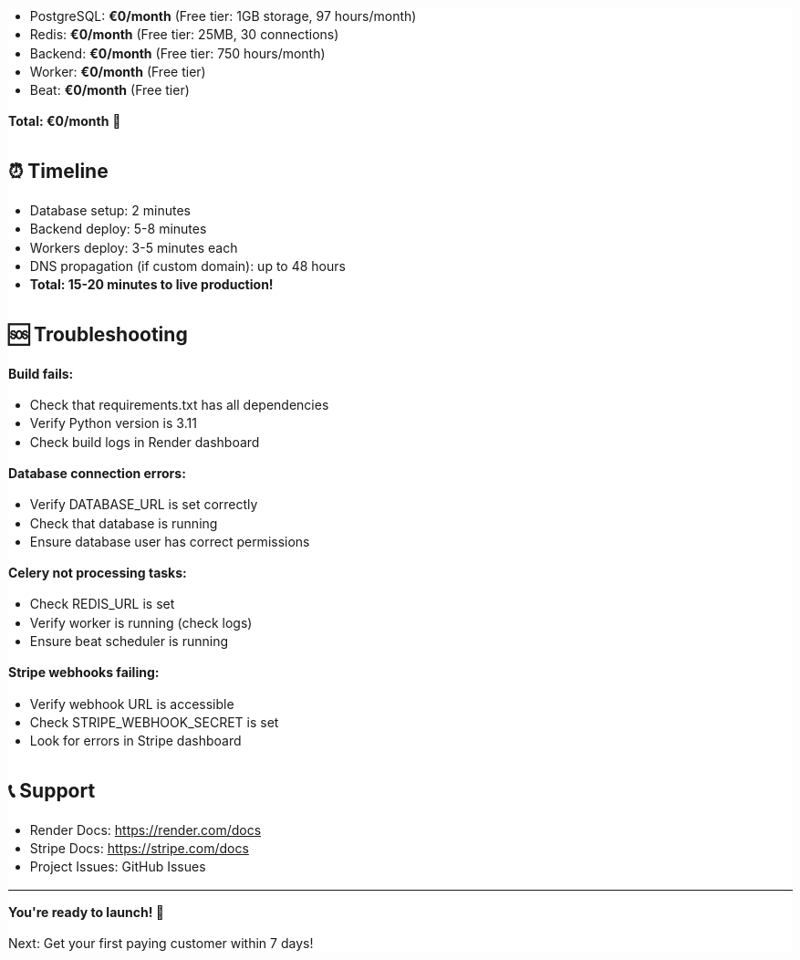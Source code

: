 - PostgreSQL: **€0/month** (Free tier: 1GB storage, 97 hours/month)
- Redis: **€0/month** (Free tier: 25MB, 30 connections)
- Backend: **€0/month** (Free tier: 750 hours/month)
- Worker: **€0/month** (Free tier)
- Beat: **€0/month** (Free tier)

**Total: €0/month** 🎉

## ⏰ Timeline

- Database setup: 2 minutes
- Backend deploy: 5-8 minutes
- Workers deploy: 3-5 minutes each
- DNS propagation (if custom domain): up to 48 hours
- **Total: 15-20 minutes to live production!**

## 🆘 Troubleshooting

**Build fails:**
- Check that requirements.txt has all dependencies
- Verify Python version is 3.11
- Check build logs in Render dashboard

**Database connection errors:**
- Verify DATABASE_URL is set correctly
- Check that database is running
- Ensure database user has correct permissions

**Celery not processing tasks:**
- Check REDIS_URL is set
- Verify worker is running (check logs)
- Ensure beat scheduler is running

**Stripe webhooks failing:**
- Verify webhook URL is accessible
- Check STRIPE_WEBHOOK_SECRET is set
- Look for errors in Stripe dashboard

## 📞 Support

- Render Docs: https://render.com/docs
- Stripe Docs: https://stripe.com/docs
- Project Issues: GitHub Issues

---

**You're ready to launch! 🚀**

Next: Get your first paying customer within 7 days!

